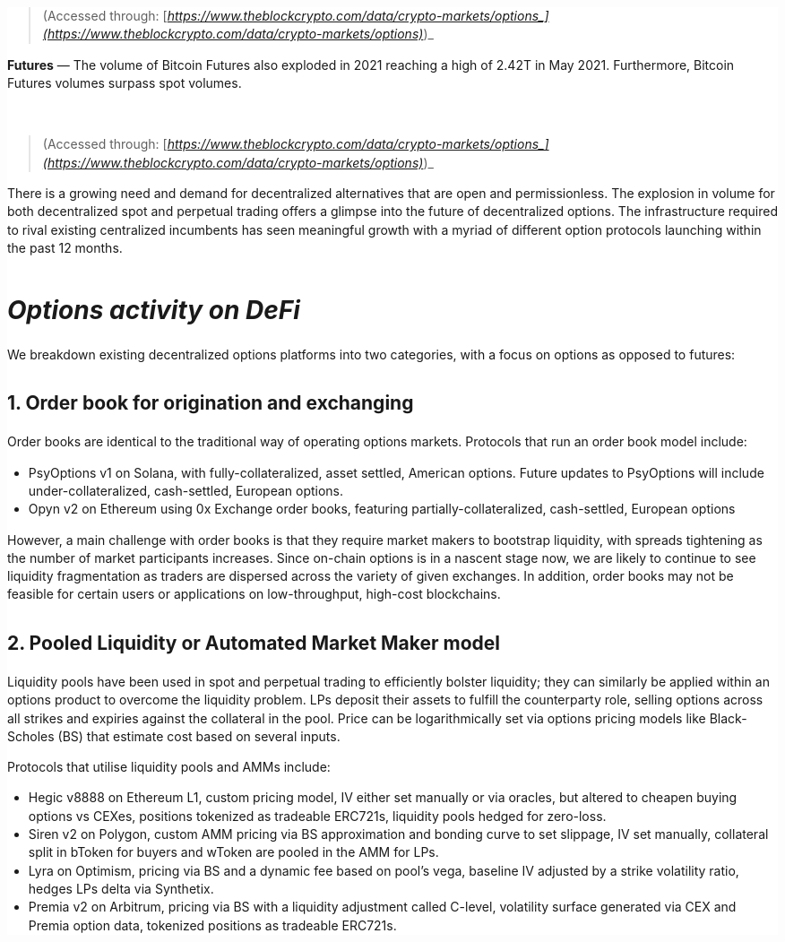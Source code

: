 >(Accessed through: [_https://www.theblockcrypto.com/data/crypto-markets/options_](https://www.theblockcrypto.com/data/crypto-markets/options)_)_

**Futures** — The volume of Bitcoin Futures also exploded in 2021 reaching a high of 2.42T in May 2021. Furthermore, Bitcoin Futures volumes surpass spot volumes.

<img alt="" class="ef es eo ex w" src="https://miro.medium.com/max/1362/0*hyo6ODi1rMPfnWW7" max-width="681" max-height="493"/>

>(Accessed through: [_https://www.theblockcrypto.com/data/crypto-markets/options_](https://www.theblockcrypto.com/data/crypto-markets/options)_)_

There is a growing need and demand for decentralized alternatives that are open and permissionless. The explosion in volume for both decentralized spot and perpetual trading offers a glimpse into the future of decentralized options. The infrastructure required to rival existing centralized incumbents has seen meaningful growth with a myriad of different option protocols launching within the past 12 months.

_Options activity on DeFi_
==========================

We breakdown existing decentralized options platforms into two categories, with a focus on options as opposed to futures:

**1\. Order book for origination and exchanging**
-------------------------------------------------

Order books are identical to the traditional way of operating options markets. Protocols that run an order book model include:

*   PsyOptions v1 on Solana, with fully-collateralized, asset settled, American options. Future updates to PsyOptions will include under-collateralized, cash-settled, European options.
*   Opyn v2 on Ethereum using 0x Exchange order books, featuring partially-collateralized, cash-settled, European options

However, a main challenge with order books is that they require market makers to bootstrap liquidity, with spreads tightening as the number of market participants increases. Since on-chain options is in a nascent stage now, we are likely to continue to see liquidity fragmentation as traders are dispersed across the variety of given exchanges. In addition, order books may not be feasible for certain users or applications on low-throughput, high-cost blockchains.

2\. **Pooled Liquidity or Automated Market Maker model**
--------------------------------------------------------

Liquidity pools have been used in spot and perpetual trading to efficiently bolster liquidity; they can similarly be applied within an options product to overcome the liquidity problem. LPs deposit their assets to fulfill the counterparty role, selling options across all strikes and expiries against the collateral in the pool. Price can be logarithmically set via options pricing models like Black-Scholes (BS) that estimate cost based on several inputs.

Protocols that utilise liquidity pools and AMMs include:

*   Hegic v8888 on Ethereum L1, custom pricing model, IV either set manually or via oracles, but altered to cheapen buying options vs CEXes, positions tokenized as tradeable ERC721s, liquidity pools hedged for zero-loss.
*   Siren v2 on Polygon, custom AMM pricing via BS approximation and bonding curve to set slippage, IV set manually, collateral split in bToken for buyers and wToken are pooled in the AMM for LPs.
*   Lyra on Optimism, pricing via BS and a dynamic fee based on pool’s vega, baseline IV adjusted by a strike volatility ratio, hedges LPs delta via Synthetix.
*   Premia v2 on Arbitrum, pricing via BS with a liquidity adjustment called C-level, volatility surface generated via CEX and Premia option data, tokenized positions as tradeable ERC721s.
